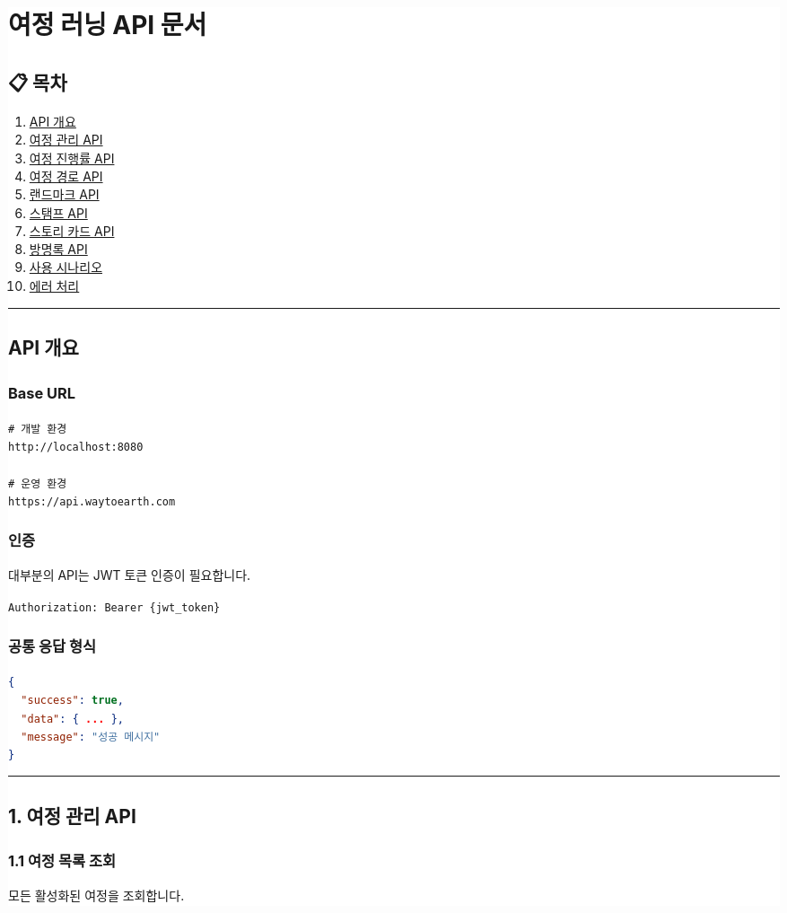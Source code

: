 # 여정 러닝 API 문서

## 📋 목차
1. [API 개요](#api-개요)
2. [여정 관리 API](#1-여정-관리-api)
3. [여정 진행률 API](#2-여정-진행률-api)
4. [여정 경로 API](#3-여정-경로-api)
5. [랜드마크 API](#4-랜드마크-api)
6. [스탬프 API](#5-스탬프-api)
7. [스토리 카드 API](#6-스토리-카드-api)
8. [방명록 API](#7-방명록-api)
9. [사용 시나리오](#사용-시나리오)
10. [에러 처리](#에러-처리)

---

## API 개요

### Base URL
```
# 개발 환경
http://localhost:8080

# 운영 환경
https://api.waytoearth.com
```

### 인증
대부분의 API는 JWT 토큰 인증이 필요합니다.
```http
Authorization: Bearer {jwt_token}
```

### 공통 응답 형식
```json
{
  "success": true,
  "data": { ... },
  "message": "성공 메시지"
}
```

---

## 1. 여정 관리 API

### 1.1 여정 목록 조회
모든 활성화된 여정을 조회합니다.
